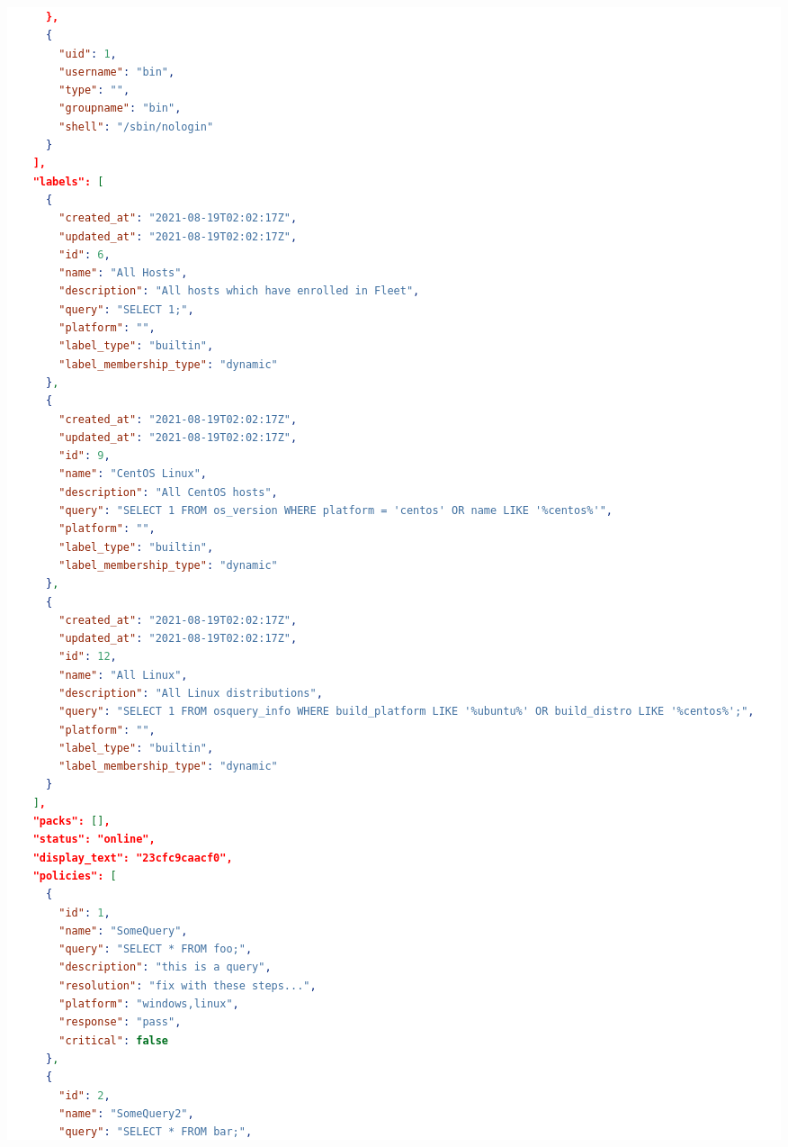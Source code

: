 ```json
      },
      {
        "uid": 1,
        "username": "bin",
        "type": "",
        "groupname": "bin",
        "shell": "/sbin/nologin"
      }
    ],
    "labels": [
      {
        "created_at": "2021-08-19T02:02:17Z",
        "updated_at": "2021-08-19T02:02:17Z",
        "id": 6,
        "name": "All Hosts",
        "description": "All hosts which have enrolled in Fleet",
        "query": "SELECT 1;",
        "platform": "",
        "label_type": "builtin",
        "label_membership_type": "dynamic"
      },
      {
        "created_at": "2021-08-19T02:02:17Z",
        "updated_at": "2021-08-19T02:02:17Z",
        "id": 9,
        "name": "CentOS Linux",
        "description": "All CentOS hosts",
        "query": "SELECT 1 FROM os_version WHERE platform = 'centos' OR name LIKE '%centos%'",
        "platform": "",
        "label_type": "builtin",
        "label_membership_type": "dynamic"
      },
      {
        "created_at": "2021-08-19T02:02:17Z",
        "updated_at": "2021-08-19T02:02:17Z",
        "id": 12,
        "name": "All Linux",
        "description": "All Linux distributions",
        "query": "SELECT 1 FROM osquery_info WHERE build_platform LIKE '%ubuntu%' OR build_distro LIKE '%centos%';",
        "platform": "",
        "label_type": "builtin",
        "label_membership_type": "dynamic"
      }
    ],
    "packs": [],
    "status": "online",
    "display_text": "23cfc9caacf0",
    "policies": [
      {
        "id": 1,
        "name": "SomeQuery",
        "query": "SELECT * FROM foo;",
        "description": "this is a query",
        "resolution": "fix with these steps...",
        "platform": "windows,linux",
        "response": "pass",
        "critical": false
      },
      {
        "id": 2,
        "name": "SomeQuery2",
        "query": "SELECT * FROM bar;",
```